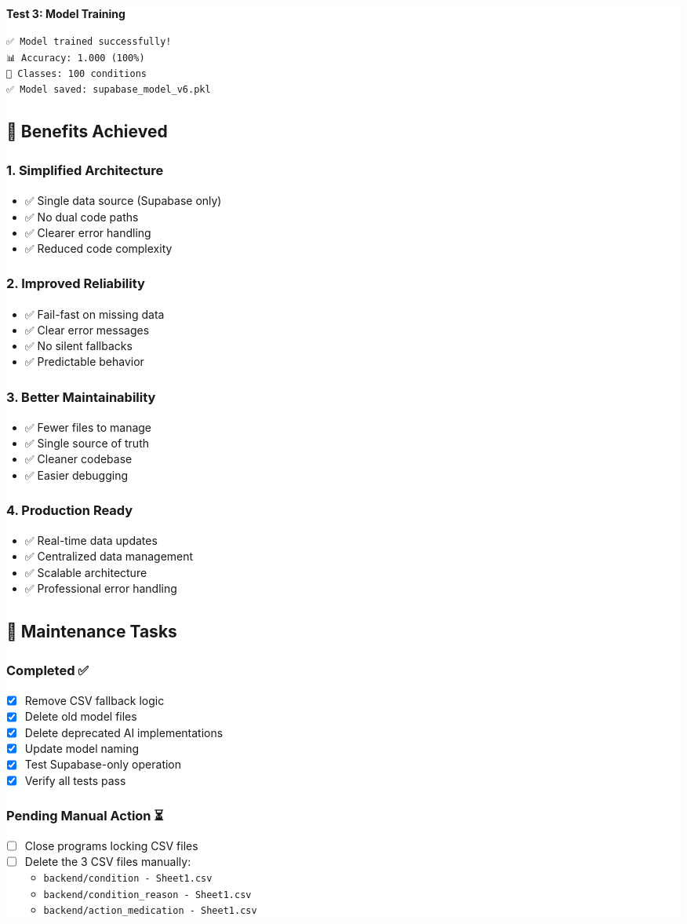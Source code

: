 **Test 3: Model Training**
```
✅ Model trained successfully!
📊 Accuracy: 1.000 (100%)
🎯 Classes: 100 conditions
✅ Model saved: supabase_model_v6.pkl
```

## 🎯 Benefits Achieved

### 1. **Simplified Architecture**
- ✅ Single data source (Supabase only)
- ✅ No dual code paths
- ✅ Clearer error handling
- ✅ Reduced code complexity

### 2. **Improved Reliability**
- ✅ Fail-fast on missing data
- ✅ Clear error messages
- ✅ No silent fallbacks
- ✅ Predictable behavior

### 3. **Better Maintainability**
- ✅ Fewer files to manage
- ✅ Single source of truth
- ✅ Cleaner codebase
- ✅ Easier debugging

### 4. **Production Ready**
- ✅ Real-time data updates
- ✅ Centralized data management
- ✅ Scalable architecture
- ✅ Professional error handling

## 🔧 Maintenance Tasks

### Completed ✅
- [x] Remove CSV fallback logic
- [x] Delete old model files
- [x] Delete deprecated AI implementations
- [x] Update model naming
- [x] Test Supabase-only operation
- [x] Verify all tests pass

### Pending Manual Action ⏳
- [ ] Close programs locking CSV files
- [ ] Delete the 3 CSV files manually:
  - `backend/condition - Sheet1.csv`
  - `backend/condition_reason - Sheet1.csv`
  - `backend/action_medication - Sheet1.csv`
